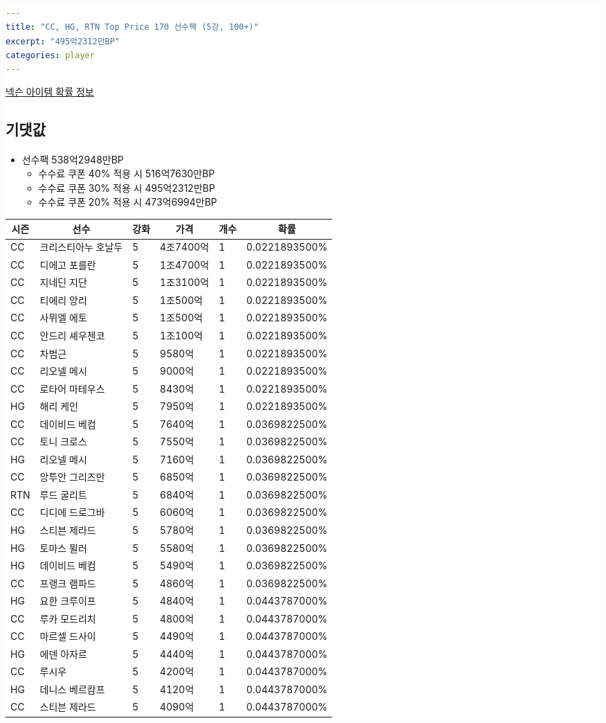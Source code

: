 ```yaml
---
title: "CC, HG, RTN Top Price 170 선수팩 (5강, 100+)"
excerpt: "495억2312만BP"
categories: player
---
```

[넥슨 아이템 확률 정보](http://iteminfo.nexon.com/probability/fo4?sn=7326)

## 기댓값
  - 선수팩 538억2948만BP
    - 수수료 쿠폰 40% 적용 시 516억7630만BP
    - 수수료 쿠폰 30% 적용 시 495억2312만BP
    - 수수료 쿠폰 20% 적용 시 473억6994만BP


|시즌|선수|강화|가격|개수|확률|
|---|---|---|---|---|---|
|CC|크리스티아누 호날두|5|4조7400억|1|0.0221893500%|
|CC|디에고 포를란|5|1조4700억|1|0.0221893500%|
|CC|지네딘 지단|5|1조3100억|1|0.0221893500%|
|CC|티에리 앙리|5|1조500억|1|0.0221893500%|
|CC|사뮈엘 에토|5|1조500억|1|0.0221893500%|
|CC|안드리 셰우첸코|5|1조100억|1|0.0221893500%|
|CC|차범근|5|9580억|1|0.0221893500%|
|CC|리오넬 메시|5|9000억|1|0.0221893500%|
|CC|로타어 마테우스|5|8430억|1|0.0221893500%|
|HG|해리 케인|5|7950억|1|0.0221893500%|
|CC|데이비드 베컴|5|7640억|1|0.0369822500%|
|CC|토니 크로스|5|7550억|1|0.0369822500%|
|HG|리오넬 메시|5|7160억|1|0.0369822500%|
|CC|앙투안 그리즈만|5|6850억|1|0.0369822500%|
|RTN|루드 굴리트|5|6840억|1|0.0369822500%|
|CC|디디에 드로그바|5|6060억|1|0.0369822500%|
|HG|스티븐 제라드|5|5780억|1|0.0369822500%|
|HG|토마스 뮐러|5|5580억|1|0.0369822500%|
|HG|데이비드 베컴|5|5490억|1|0.0369822500%|
|CC|프랭크 램파드|5|4860억|1|0.0369822500%|
|HG|요한 크루이프|5|4840억|1|0.0443787000%|
|CC|루카 모드리치|5|4800억|1|0.0443787000%|
|CC|마르셀 드사이|5|4490억|1|0.0443787000%|
|HG|에덴 아자르|5|4440억|1|0.0443787000%|
|CC|루시우|5|4200억|1|0.0443787000%|
|HG|데니스 베르캄프|5|4120억|1|0.0443787000%|
|CC|스티븐 제라드|5|4090억|1|0.0443787000%|